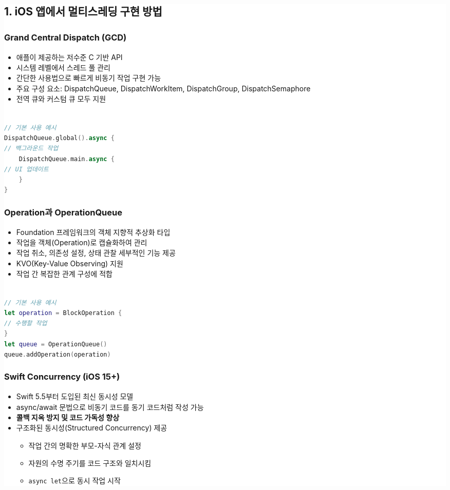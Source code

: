 ## 1. iOS 앱에서 멀티스레딩 구현 방법

### Grand Central Dispatch (GCD)

- 애플이 제공하는 저수준 C 기반 API
- 시스템 레벨에서 스레드 풀 관리
- 간단한 사용법으로 빠르게 비동기 작업 구현 가능
- 주요 구성 요소: DispatchQueue, DispatchWorkItem, DispatchGroup, DispatchSemaphore
- 전역 큐와 커스텀 큐 모두 지원

```swift

// 기본 사용 예시
DispatchQueue.global().async {
// 백그라운드 작업
    DispatchQueue.main.async {
// UI 업데이트
    }
}

```

### Operation과 OperationQueue

- Foundation 프레임워크의 객체 지향적 추상화 타입
- 작업을 객체(Operation)로 캡슐화하여 관리
- 작업 취소, 의존성 설정, 상태 관찰 세부적인 기능 제공
- KVO(Key-Value Observing) 지원
- 작업 간 복잡한 관계 구성에 적합

```swift

// 기본 사용 예시
let operation = BlockOperation {
// 수행할 작업
}
let queue = OperationQueue()
queue.addOperation(operation)

```

### Swift Concurrency (iOS 15+)

- Swift 5.5부터 도입된 최신 동시성 모델
- async/await 문법으로 비동기 코드를 동기 코드처럼 작성 가능
- **콜백 지옥 방지 및 코드 가독성 향상**
- 구조화된 동시성(Structured Concurrency) 제공
    - 작업 간의 명확한 부모-자식 관계 설정
    - 자원의 수명 주기를 코드 구조와 일치시킴
    - `async let`으로 동시 작업 시작
        
        ```swift
        